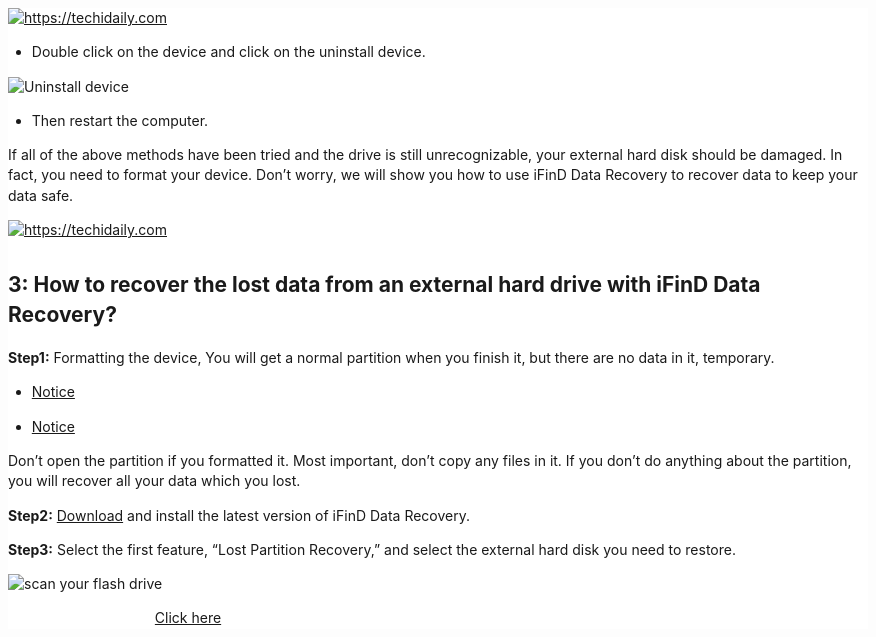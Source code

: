 
<a href="https://aligracehair.sjv.io/c/5597632/2047351/19272" target="_top" id="2047351">
  <img src="//a.impactradius-go.com/display-ad/19272-2047351" border="0" alt="https://techidaily.com" width="728" height="90"/>
</a>
<img height="0" width="0" src="https://aligracehair.sjv.io/i/5597632/2047351/19272" style="position:absolute;visibility:hidden;" border="0" />


* Double click on the device and click on the uninstall device.

![](https://i0.wp.com/www.ifind-recovery.com/wp-content/uploads/2018/11/external_drive2-e1542333464171.png?resize=640%2C728&ssl=1 "Uninstall device")

* Then restart the computer.

If all of the above methods have been tried and the drive is still unrecognizable, your external hard disk should be damaged. In fact, you need to format your device. Don’t worry, we will show you how to use iFinD Data Recovery to recover data to keep your data safe.


<a href="https://laganoo.pxf.io/c/5597632/1528696/16446" target="_top" id="1528696">
  <img src="//a.impactradius-go.com/display-ad/16446-1528696" border="0" alt="https://techidaily.com" width="728" height="90"/>
</a>
<img height="0" width="0" src="https://laganoo.pxf.io/i/5597632/1528696/16446" style="position:absolute;visibility:hidden;" border="0" />


## 

## 3: How to recover the lost data from an external hard drive with iFinD Data Recovery?

**Step1:** Formatting the device, You will get a normal partition when you finish it, but there are no data in it, temporary.

* [Notice](https://tools.techidaily.com/ifind-recovery/products/)

* [Notice](https://tools.techidaily.com/ifind-recovery/products/)

Don’t open the partition if you formatted it. Most important, don’t copy any files in it. If you don’t do anything about the partition, you will recover all your data which you lost.

**Step2:** [Download](https://tools.techidaily.com/ifind-recovery/products/) and install the latest version of iFinD Data Recovery.

**Step3:** Select the first feature, “Lost Partition Recovery,” and select the external hard disk you need to restore.

![](https://i0.wp.com/www.ifind-recovery.com/wp-content/uploads/2018/10/scan-your-sd-card.jpg?resize=640%2C486&ssl=1 "scan your flash drive")


<span id="1983539">
					<video width="576" height="240" style="cursor:pointer"
           poster="//a.impactradius-go.com/display-clicktoplayimage/1983539.png"
           onclick="if(!this.playClicked){this.play();this.setAttribute('controls',true);this.playClicked=true;}">
	   <source src="//a.impactradius-go.com/display-ad/22993-1983539">
	   <img src="//a.impactradius-go.com/display-clicktoplayimage/1983539.png" style="border: none; height: 100%; width: 100%; object-fit: contain">
	</video>
	<div style="width:360px;text-align:center"><a href="javascript:window.open(decodeURIComponent('https%3A%2F%2Fhomestyler.sjv.io%2Fc%2F5597632%2F1983539%2F22993'), '_blank');void(0);">Click here</a></div>
</span>
<img height="0" width="0" src="https://imp.pxf.io/i/5597632/1983539/22993" style="position:absolute;visibility:hidden;" border="0" />
